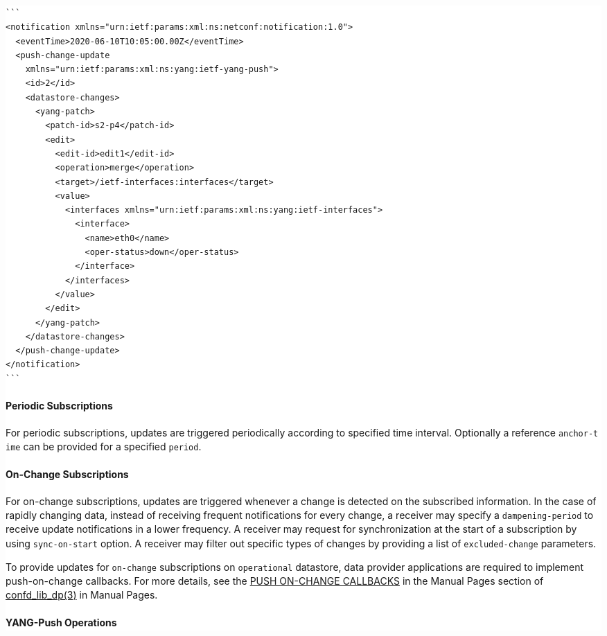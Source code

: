    ```
    <notification xmlns="urn:ietf:params:xml:ns:netconf:notification:1.0">
      <eventTime>2020-06-10T10:05:00.00Z</eventTime>
      <push-change-update
        xmlns="urn:ietf:params:xml:ns:yang:ietf-yang-push">
        <id>2</id>
        <datastore-changes>
          <yang-patch>
            <patch-id>s2-p4</patch-id>
            <edit>
              <edit-id>edit1</edit-id>
              <operation>merge</operation>
              <target>/ietf-interfaces:interfaces</target>
              <value>
                <interfaces xmlns="urn:ietf:params:xml:ns:yang:ietf-interfaces">
                  <interface>
                    <name>eth0</name>
                    <oper-status>down</oper-status>
                  </interface>
                </interfaces>
              </value>
            </edit>
          </yang-patch>
        </datastore-changes>
      </push-change-update>
    </notification>
    ```

#### Periodic Subscriptions <a href="#d5e649" id="d5e649"></a>

For periodic subscriptions, updates are triggered periodically according to specified time interval. Optionally a reference `anchor-time` can be provided for a specified `period`.

#### On-Change Subscriptions <a href="#d5e654" id="d5e654"></a>

For on-change subscriptions, updates are triggered whenever a change is detected on the subscribed information. In the case of rapidly changing data, instead of receiving frequent notifications for every change, a receiver may specify a `dampening-period` to receive update notifications in a lower frequency. A receiver may request for synchronization at the start of a subscription by using `sync-on-start` option. A receiver may filter out specific types of changes by providing a list of `excluded-change` parameters.

To provide updates for `on-change` subscriptions on `operational` datastore, data provider applications are required to implement push-on-change callbacks. For more details, see the [PUSH ON-CHANGE CALLBACKS](https://developer.cisco.com/docs/nso-guides-6.1/#!ncs-man-pages-volume-3/fn.confd\_push\_on\_change) in the Manual Pages section of [confd\_lib\_dp(3)](https://developer.cisco.com/docs/nso-guides-6.1/#!ncs-man-pages-volume-3/man.3.confd\_lib\_dp) in Manual Pages.

#### YANG-Push Operations <a href="#d5e665" id="d5e665"></a>
